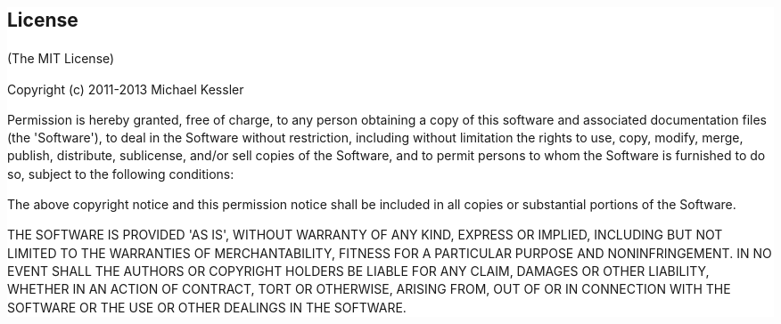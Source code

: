 ## License

(The MIT License)

Copyright (c) 2011-2013 Michael Kessler

Permission is hereby granted, free of charge, to any person obtaining
a copy of this software and associated documentation files (the
'Software'), to deal in the Software without restriction, including
without limitation the rights to use, copy, modify, merge, publish,
distribute, sublicense, and/or sell copies of the Software, and to
permit persons to whom the Software is furnished to do so, subject to
the following conditions:

The above copyright notice and this permission notice shall be
included in all copies or substantial portions of the Software.

THE SOFTWARE IS PROVIDED 'AS IS', WITHOUT WARRANTY OF ANY KIND,
EXPRESS OR IMPLIED, INCLUDING BUT NOT LIMITED TO THE WARRANTIES OF
MERCHANTABILITY, FITNESS FOR A PARTICULAR PURPOSE AND NONINFRINGEMENT.
IN NO EVENT SHALL THE AUTHORS OR COPYRIGHT HOLDERS BE LIABLE FOR ANY
CLAIM, DAMAGES OR OTHER LIABILITY, WHETHER IN AN ACTION OF CONTRACT,
TORT OR OTHERWISE, ARISING FROM, OUT OF OR IN CONNECTION WITH THE
SOFTWARE OR THE USE OR OTHER DEALINGS IN THE SOFTWARE.

[Guard]: https://github.com/guard/guard
[Guards]: https://github.com/guard
[Guard Team]: https://github.com/guard/guard/contributors
[Ariya Hidayat]: http://twitter.com/#!/AriyaHidayat
[PhantomJS]: http://www.phantomjs.org/
[the PhantomJS download section]: http://code.google.com/p/phantomjs/downloads/list
[PhantomJS build instructions]: http://code.google.com/p/phantomjs/wiki/BuildInstructions
[Brad Phelan]: http://twitter.com/#!/bradgonesurfing
[Jasminerice]: https://github.com/bradphelan/jasminerice
[Pivotal Labs]: http://pivotallabs.com/
[Jasmine]: http://pivotal.github.com/jasmine/
[the Jasmine Gem]: https://github.com/pivotal/jasmine-gem
[Jeremy Ashkenas]: http://twitter.com/#!/jashkenas
[CoffeeScript]: http://jashkenas.github.com/coffee-script/
[Rails 3.1 asset pipeline]: http://guides.rubyonrails.org/asset_pipeline.html
[Homebrew]: http://mxcl.github.com/homebrew/
[Jezebel]: https://github.com/benrady/jezebel
[Jessie]: https://github.com/futuresimple/jessie
[guard-jasmine-headless-webkit]: https://github.com/johnbintz/guard-jasmine-headless-webkit
[jasmine-headless-webkit]: https://github.com/johnbintz/jasmine-headless-webkit/
[Evergreen]: https://github.com/jnicklas/evergreen
[PhantomJS script]: https://github.com/netzpirat/guard-jasmine/blob/master/lib/guard/jasmine/phantomjs/guard-jasmine.coffee
[Guard::CoffeeScript]: https://github.com/guard/guard-coffeescript
[Sinon.JS]: http://sinonjs.org
[guard-jasmine-node]: https://github.com/guard/guard-jasmine-node
[guard-jessie]: https://github.com/guard/guard-jessie
[Rails asset pipeline]: http://guides.rubyonrails.org/asset_pipeline.html
